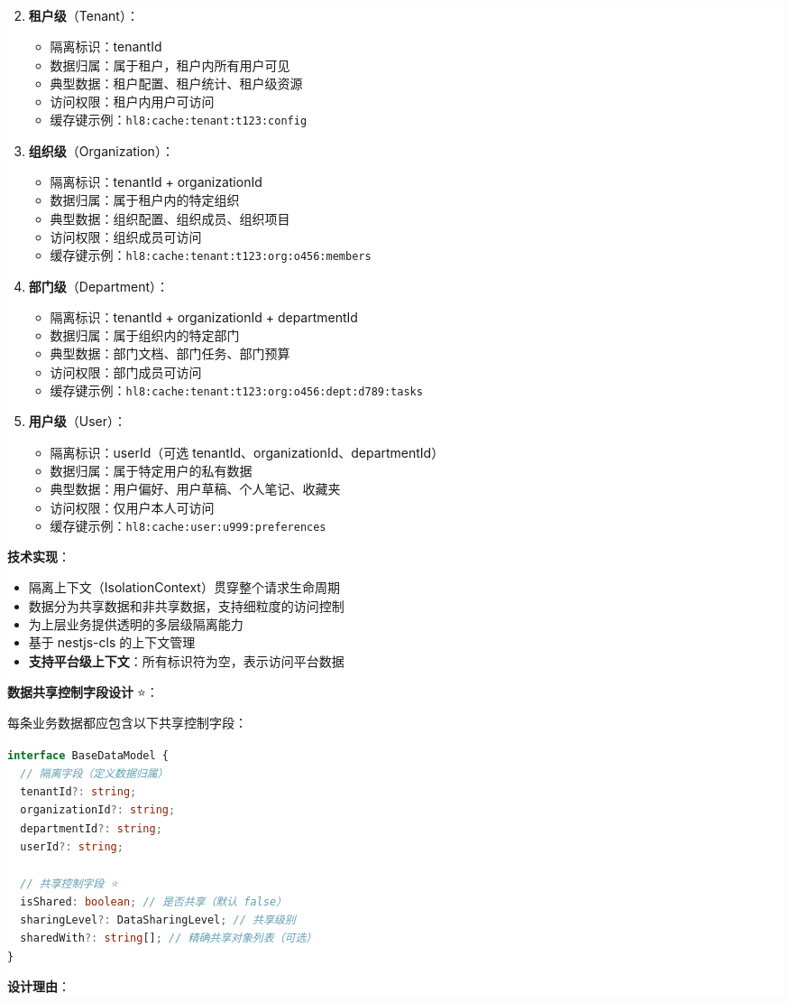 2. **租户级**（Tenant）：
   - 隔离标识：tenantId
   - 数据归属：属于租户，租户内所有用户可见
   - 典型数据：租户配置、租户统计、租户级资源
   - 访问权限：租户内用户可访问
   - 缓存键示例：`hl8:cache:tenant:t123:config`

3. **组织级**（Organization）：
   - 隔离标识：tenantId + organizationId
   - 数据归属：属于租户内的特定组织
   - 典型数据：组织配置、组织成员、组织项目
   - 访问权限：组织成员可访问
   - 缓存键示例：`hl8:cache:tenant:t123:org:o456:members`

4. **部门级**（Department）：
   - 隔离标识：tenantId + organizationId + departmentId
   - 数据归属：属于组织内的特定部门
   - 典型数据：部门文档、部门任务、部门预算
   - 访问权限：部门成员可访问
   - 缓存键示例：`hl8:cache:tenant:t123:org:o456:dept:d789:tasks`

5. **用户级**（User）：
   - 隔离标识：userId（可选 tenantId、organizationId、departmentId）
   - 数据归属：属于特定用户的私有数据
   - 典型数据：用户偏好、用户草稿、个人笔记、收藏夹
   - 访问权限：仅用户本人可访问
   - 缓存键示例：`hl8:cache:user:u999:preferences`

**技术实现**：

- 隔离上下文（IsolationContext）贯穿整个请求生命周期
- 数据分为共享数据和非共享数据，支持细粒度的访问控制
- 为上层业务提供透明的多层级隔离能力
- 基于 nestjs-cls 的上下文管理
- **支持平台级上下文**：所有标识符为空，表示访问平台数据

**数据共享控制字段设计** ⭐：

每条业务数据都应包含以下共享控制字段：

```typescript
interface BaseDataModel {
  // 隔离字段（定义数据归属）
  tenantId?: string;
  organizationId?: string;
  departmentId?: string;
  userId?: string;

  // 共享控制字段 ⭐
  isShared: boolean; // 是否共享（默认 false）
  sharingLevel?: DataSharingLevel; // 共享级别
  sharedWith?: string[]; // 精确共享对象列表（可选）
}
```

**设计理由**：
